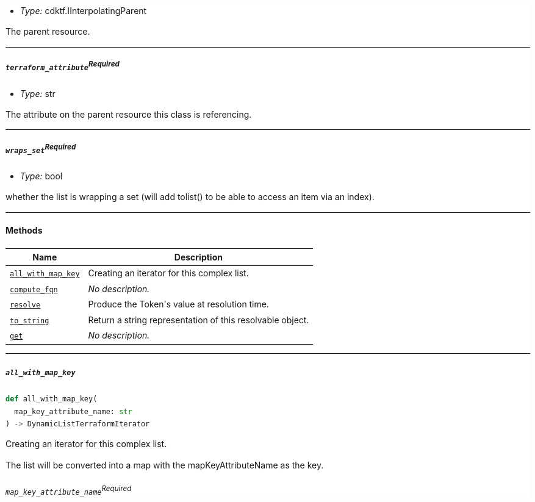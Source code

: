 - *Type:* cdktf.IInterpolatingParent

The parent resource.

---

##### `terraform_attribute`<sup>Required</sup> <a name="terraform_attribute" id="@cdktf/provider-cloudflare.dataCloudflareWorkers.DataCloudflareWorkersResultList.Initializer.parameter.terraformAttribute"></a>

- *Type:* str

The attribute on the parent resource this class is referencing.

---

##### `wraps_set`<sup>Required</sup> <a name="wraps_set" id="@cdktf/provider-cloudflare.dataCloudflareWorkers.DataCloudflareWorkersResultList.Initializer.parameter.wrapsSet"></a>

- *Type:* bool

whether the list is wrapping a set (will add tolist() to be able to access an item via an index).

---

#### Methods <a name="Methods" id="Methods"></a>

| **Name** | **Description** |
| --- | --- |
| <code><a href="#@cdktf/provider-cloudflare.dataCloudflareWorkers.DataCloudflareWorkersResultList.allWithMapKey">all_with_map_key</a></code> | Creating an iterator for this complex list. |
| <code><a href="#@cdktf/provider-cloudflare.dataCloudflareWorkers.DataCloudflareWorkersResultList.computeFqn">compute_fqn</a></code> | *No description.* |
| <code><a href="#@cdktf/provider-cloudflare.dataCloudflareWorkers.DataCloudflareWorkersResultList.resolve">resolve</a></code> | Produce the Token's value at resolution time. |
| <code><a href="#@cdktf/provider-cloudflare.dataCloudflareWorkers.DataCloudflareWorkersResultList.toString">to_string</a></code> | Return a string representation of this resolvable object. |
| <code><a href="#@cdktf/provider-cloudflare.dataCloudflareWorkers.DataCloudflareWorkersResultList.get">get</a></code> | *No description.* |

---

##### `all_with_map_key` <a name="all_with_map_key" id="@cdktf/provider-cloudflare.dataCloudflareWorkers.DataCloudflareWorkersResultList.allWithMapKey"></a>

```python
def all_with_map_key(
  map_key_attribute_name: str
) -> DynamicListTerraformIterator
```

Creating an iterator for this complex list.

The list will be converted into a map with the mapKeyAttributeName as the key.

###### `map_key_attribute_name`<sup>Required</sup> <a name="map_key_attribute_name" id="@cdktf/provider-cloudflare.dataCloudflareWorkers.DataCloudflareWorkersResultList.allWithMapKey.parameter.mapKeyAttributeName"></a>
